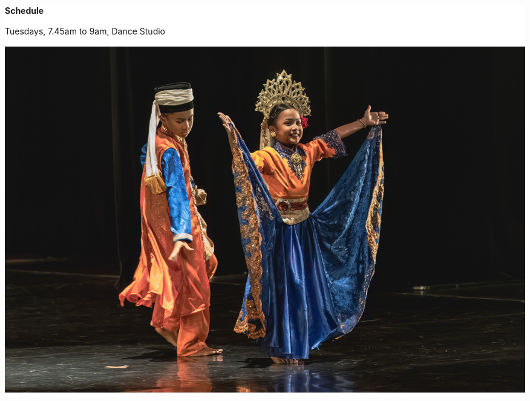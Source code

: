 </tr>
</tbody>
</table>
<p><strong>Schedule</strong>
</p>
<p>Tuesdays, 7.45am to 9am, Dance Studio</p>
<div class="isomer-image-wrapper">
<img style="width: 100%" height="auto" width="100%" alt="" src="/images/2024%20pictures/Yuhua_Primary_School_0724.jpg">
</div>
<div class="isomer-image-wrapper">